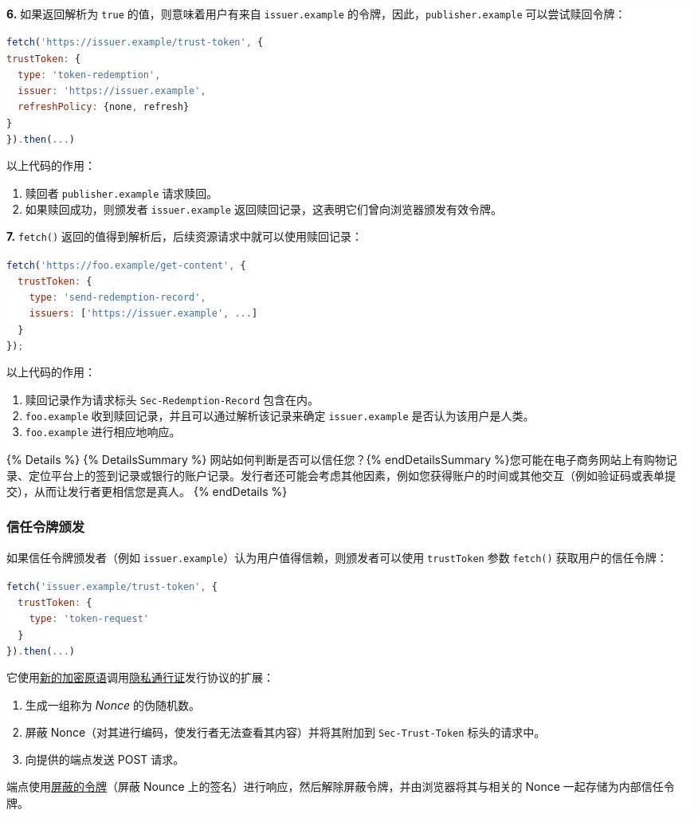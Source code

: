 **6.** 如果返回解析为 `true` 的值，则意味着用户有来自 `issuer.example` 的令牌，因此，`publisher.example` 可以尝试赎回令牌：

```js
fetch('https://issuer.example/trust-token', {
trustToken: {
  type: 'token-redemption',
  issuer: 'https://issuer.example',
  refreshPolicy: {none, refresh}
}
}).then(...)
```

以上代码的作用：

1. 赎回者 `publisher.example` 请求赎回。
2. 如果赎回成功，则颁发者 `issuer.example` 返回赎回记录，这表明它们曾向浏览器颁发有效令牌。

**7.** `fetch()` 返回的值得到解析后，后续资源请求中就可以使用赎回记录：

```js
fetch('https://foo.example/get-content', {
  trustToken: {
    type: 'send-redemption-record',
    issuers: ['https://issuer.example', ...]
  }
});
```

以上代码的作用：

1. 赎回记录作为请求标头 `Sec-Redemption-Record` 包含在内。
2. `foo.example` 收到赎回记录，并且可以通过解析该记录来确定 `issuer.example` 是否认为该用户是人类。
3. `foo.example` 进行相应地响应。

{% Details %} {% DetailsSummary %} 网站如何判断是否可以信任您？{% endDetailsSummary %}您可能在电子商务网站上有购物记录、定位平台上的签到记录或银行的账户记录。发行者还可能会考虑其他因素，例如您获得账户的时间或其他交互（例如验证码或表单提交），从而让发行者更相信您是真人。 {% endDetails %}

### 信任令牌颁发

如果信任令牌颁发者（例如 `issuer.example`）认为用户值得信赖，则颁发者可以使用 `trustToken` 参数 `fetch()` 获取用户的信任令牌：

```js
fetch('issuer.example/trust-token', {
  trustToken: {
    type: 'token-request'
  }
}).then(...)
```

它使用[新的加密原语](https://eprint.iacr.org/2020/072.pdf)调用[隐私通行证](https://privacypass.github.io/)发行协议的扩展：

1. 生成一组称为 *Nonce* 的伪随机数。

2. 屏蔽 Nonce（对其进行编码，使发行者无法查看其内容）并将其附加到 `Sec-Trust-Token` 标头的请求中。

3. 向提供的端点发送 POST 请求。

端点使用[屏蔽的令牌](https://en.wikipedia.org/wiki/Blind_signature)（屏蔽 Nounce 上的签名）进行响应，然后解除屏蔽令牌，并由浏览器将其与相关的 Nonce 一起存储为内部信任令牌。
